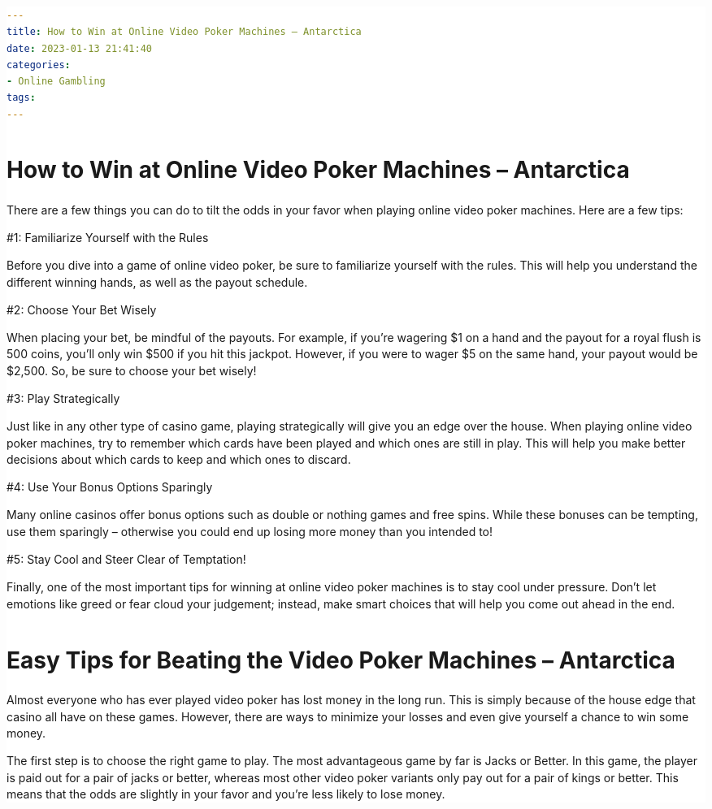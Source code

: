 ```yaml
---
title: How to Win at Online Video Poker Machines – Antarctica
date: 2023-01-13 21:41:40
categories:
- Online Gambling
tags:
---
```



#  How to Win at Online Video Poker Machines – Antarctica

There are a few things you can do to tilt the odds in your favor when playing online video poker machines. Here are a few tips:

#1: Familiarize Yourself with the Rules

Before you dive into a game of online video poker, be sure to familiarize yourself with the rules. This will help you understand the different winning hands, as well as the payout schedule.

#2: Choose Your Bet Wisely

When placing your bet, be mindful of the payouts. For example, if you’re wagering $1 on a hand and the payout for a royal flush is 500 coins, you’ll only win $500 if you hit this jackpot. However, if you were to wager $5 on the same hand, your payout would be $2,500. So, be sure to choose your bet wisely!

#3: Play Strategically

Just like in any other type of casino game, playing strategically will give you an edge over the house. When playing online video poker machines, try to remember which cards have been played and which ones are still in play. This will help you make better decisions about which cards to keep and which ones to discard.

#4: Use Your Bonus Options Sparingly

Many online casinos offer bonus options such as double or nothing games and free spins. While these bonuses can be tempting, use them sparingly – otherwise you could end up losing more money than you intended to!

#5: Stay Cool and Steer Clear of Temptation!

Finally, one of the most important tips for winning at online video poker machines is to stay cool under pressure. Don’t let emotions like greed or fear cloud your judgement; instead, make smart choices that will help you come out ahead in the end.

#  Easy Tips for Beating the Video Poker Machines – Antarctica

Almost everyone who has ever played video poker has lost money in the long run. This is simply because of the house edge that casino all have on these games. However, there are ways to minimize your losses and even give yourself a chance to win some money.

The first step is to choose the right game to play. The most advantageous game by far is Jacks or Better. In this game, the player is paid out for a pair of jacks or better, whereas most other video poker variants only pay out for a pair of kings or better. This means that the odds are slightly in your favor and you’re less likely to lose money.
